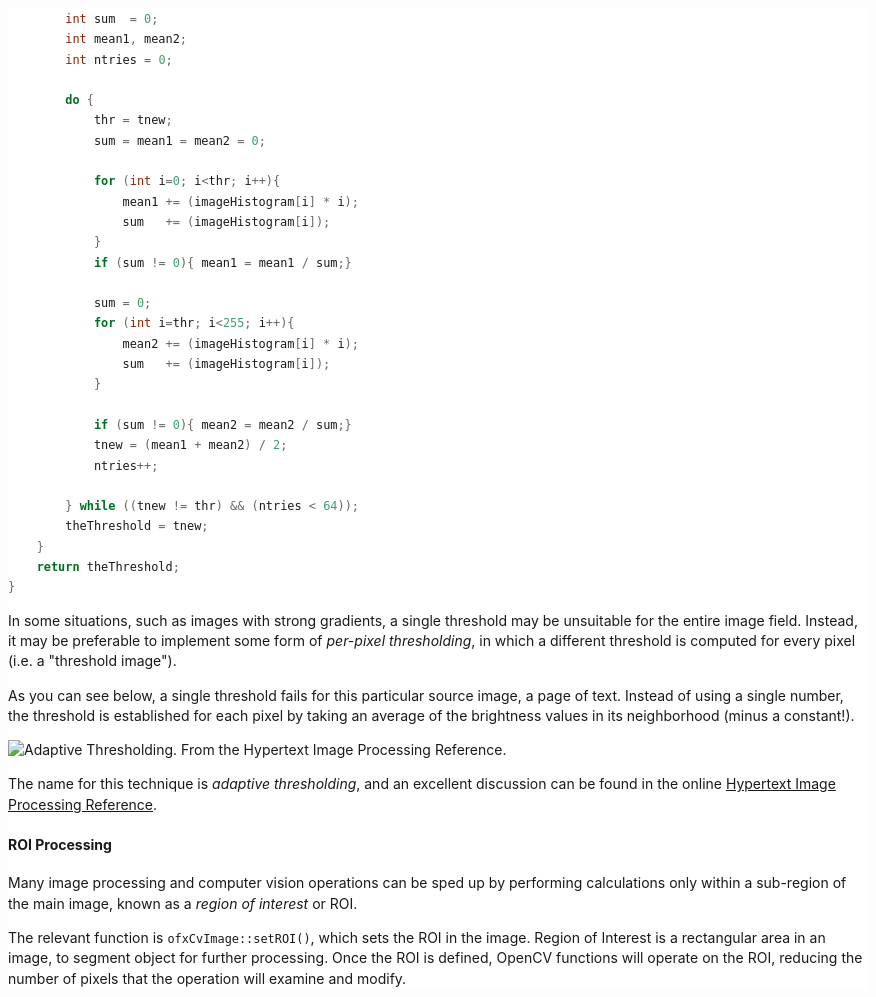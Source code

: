 ```cpp
		int sum  = 0;
		int mean1, mean2;
		int ntries = 0;
		
		do {
			thr = tnew;
			sum = mean1 = mean2 = 0;

			for (int i=0; i<thr; i++){
				mean1 += (imageHistogram[i] * i);
				sum   += (imageHistogram[i]);
			}     
			if (sum != 0){ mean1 = mean1 / sum;}

			sum = 0;
			for (int i=thr; i<255; i++){
				mean2 += (imageHistogram[i] * i);
				sum   += (imageHistogram[i]);
			}

			if (sum != 0){ mean2 = mean2 / sum;}
			tnew = (mean1 + mean2) / 2;
			ntries++;

		} while ((tnew != thr) && (ntries < 64));
		theThreshold = tnew;
	}
	return theThreshold;
}
```

In some situations, such as images with strong gradients, a single threshold may be unsuitable for the entire image field. Instead, it may be preferable to implement some form of *per-pixel thresholding*, in which a different threshold is computed for every pixel (i.e. a "threshold image"). 

As you can see below, a single threshold fails for this particular source image, a page of text. Instead of using a single number, the threshold is established for each pixel by taking an average of the brightness values in its neighborhood (minus a constant!). 

![Adaptive Thresholding. From the Hypertext Image Processing Reference.](images/hipr-adaptive.jpg)

The name for this technique is *adaptive thresholding*, and an excellent discussion can be found in the online [Hypertext Image Processing Reference](http://homepages.inf.ed.ac.uk/rbf/HIPR2/adpthrsh.htm). 

#### ROI Processing 

Many image processing and computer vision operations can be sped up by performing calculations only within a sub-region of the main image, known as a *region of interest* or ROI. 

The relevant function is `ofxCvImage::setROI()`, which sets the ROI in the image. Region of Interest is a rectangular area in an image, to segment object for further processing. Once the ROI is defined, OpenCV functions will operate on the ROI, reducing the number of pixels that the operation will examine and modify.
